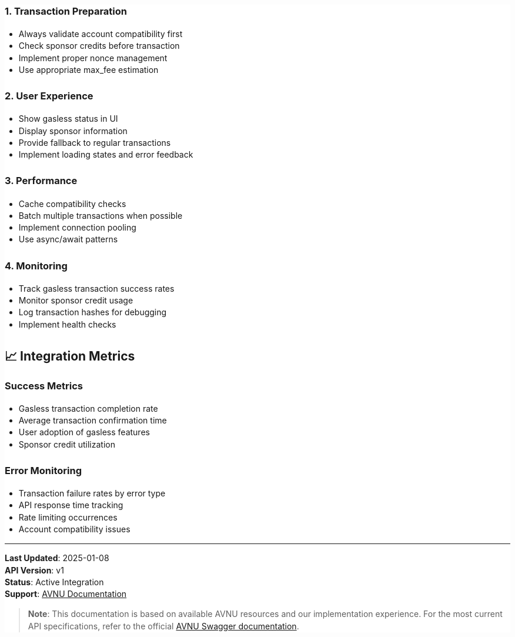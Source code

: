 ### 1. Transaction Preparation
- Always validate account compatibility first
- Check sponsor credits before transaction
- Implement proper nonce management
- Use appropriate max_fee estimation

### 2. User Experience
- Show gasless status in UI
- Display sponsor information
- Provide fallback to regular transactions
- Implement loading states and error feedback

### 3. Performance
- Cache compatibility checks
- Batch multiple transactions when possible
- Implement connection pooling
- Use async/await patterns

### 4. Monitoring
- Track gasless transaction success rates
- Monitor sponsor credit usage
- Log transaction hashes for debugging
- Implement health checks

## 📈 Integration Metrics

### Success Metrics
- Gasless transaction completion rate
- Average transaction confirmation time
- User adoption of gasless features
- Sponsor credit utilization

### Error Monitoring
- Transaction failure rates by error type
- API response time tracking
- Rate limiting occurrences
- Account compatibility issues

---

**Last Updated**: 2025-01-08  
**API Version**: v1  
**Status**: Active Integration  
**Support**: [AVNU Documentation](https://doc.avnu.fi)

> **Note**: This documentation is based on available AVNU resources and our implementation experience. For the most current API specifications, refer to the official [AVNU Swagger documentation](https://starknet.api.avnu.fi/swagger-ui/index.html#/).